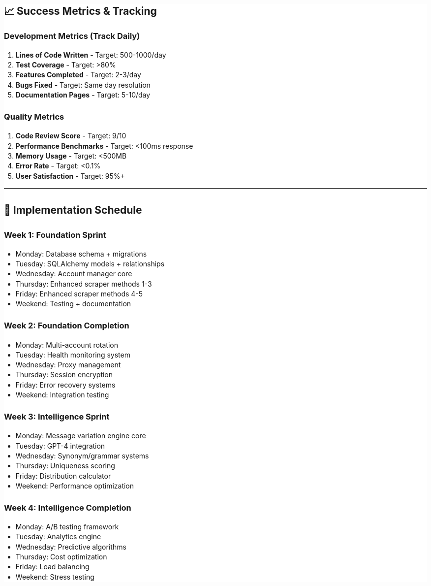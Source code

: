 
## 📈 Success Metrics & Tracking

### Development Metrics (Track Daily)

1. **Lines of Code Written** - Target: 500-1000/day
2. **Test Coverage** - Target: >80%
3. **Features Completed** - Target: 2-3/day
4. **Bugs Fixed** - Target: Same day resolution
5. **Documentation Pages** - Target: 5-10/day

### Quality Metrics

1. **Code Review Score** - Target: 9/10
2. **Performance Benchmarks** - Target: <100ms response
3. **Memory Usage** - Target: <500MB
4. **Error Rate** - Target: <0.1%
5. **User Satisfaction** - Target: 95%+

---

## 🚀 Implementation Schedule

### Week 1: Foundation Sprint
- Monday: Database schema + migrations
- Tuesday: SQLAlchemy models + relationships  
- Wednesday: Account manager core
- Thursday: Enhanced scraper methods 1-3
- Friday: Enhanced scraper methods 4-5
- Weekend: Testing + documentation

### Week 2: Foundation Completion
- Monday: Multi-account rotation
- Tuesday: Health monitoring system
- Wednesday: Proxy management
- Thursday: Session encryption
- Friday: Error recovery systems
- Weekend: Integration testing

### Week 3: Intelligence Sprint  
- Monday: Message variation engine core
- Tuesday: GPT-4 integration
- Wednesday: Synonym/grammar systems
- Thursday: Uniqueness scoring
- Friday: Distribution calculator
- Weekend: Performance optimization

### Week 4: Intelligence Completion
- Monday: A/B testing framework
- Tuesday: Analytics engine
- Wednesday: Predictive algorithms
- Thursday: Cost optimization
- Friday: Load balancing
- Weekend: Stress testing
